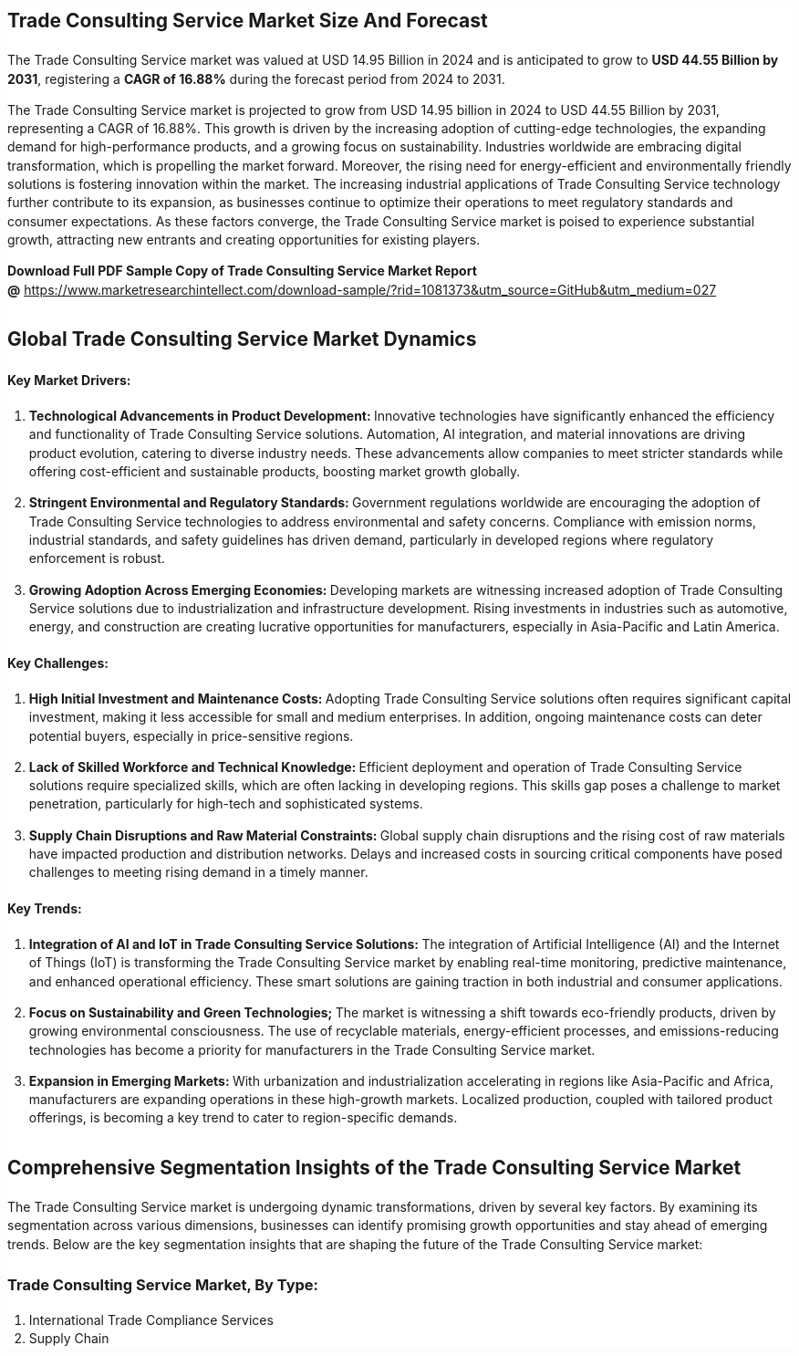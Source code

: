 <h2>Trade Consulting Service Market Size And Forecast</h2><p>The Trade Consulting Service market was valued at USD 14.95 Billion in 2024 and is anticipated to grow to <strong>USD 44.55 Billion by 2031</strong>, registering a <strong>CAGR of 16.88%</strong> during the forecast period from 2024 to 2031.</p><p>The Trade Consulting Service market is projected to grow from USD 14.95 billion in 2024 to USD 44.55 Billion by 2031, representing a CAGR of 16.88%. This growth is driven by the increasing adoption of cutting-edge technologies, the expanding demand for high-performance products, and a growing focus on sustainability. Industries worldwide are embracing digital transformation, which is propelling the market forward. Moreover, the rising need for energy-efficient and environmentally friendly solutions is fostering innovation within the market. The increasing industrial applications of Trade Consulting Service technology further contribute to its expansion, as businesses continue to optimize their operations to meet regulatory standards and consumer expectations. As these factors converge, the Trade Consulting Service market is poised to experience substantial growth, attracting new entrants and creating opportunities for existing players.</p><p><strong>Download Full PDF Sample Copy of Trade Consulting Service Market Report @</strong>&nbsp;<a href="https://www.marketresearchintellect.com/download-sample/?rid=1081373&amp;utm_source=GitHub&amp;utm_medium=027">https://www.marketresearchintellect.com/download-sample/?rid=1081373&amp;utm_source=GitHub&amp;utm_medium=027</a></p><h2>Global Trade Consulting Service Market Dynamics</h2><h4><strong>Key Market Drivers:</strong></h4><ol><li><p><strong>Technological Advancements in Product Development:&nbsp;</strong>Innovative technologies have significantly enhanced the efficiency and functionality of Trade Consulting Service solutions. Automation, AI integration, and material innovations are driving product evolution, catering to diverse industry needs. These advancements allow companies to meet stricter standards while offering cost-efficient and sustainable products, boosting market growth globally.</p></li><li><p><strong>Stringent Environmental and Regulatory Standards:&nbsp;</strong>Government regulations worldwide are encouraging the adoption of Trade Consulting Service technologies to address environmental and safety concerns. Compliance with emission norms, industrial standards, and safety guidelines has driven demand, particularly in developed regions where regulatory enforcement is robust.</p></li><li><p><strong>Growing Adoption Across Emerging Economies:&nbsp;</strong>Developing markets are witnessing increased adoption of Trade Consulting Service solutions due to industrialization and infrastructure development. Rising investments in industries such as automotive, energy, and construction are creating lucrative opportunities for manufacturers, especially in Asia-Pacific and Latin America.</p></li></ol><h4><strong>Key Challenges:</strong></h4><ol><li><p><strong>High Initial Investment and Maintenance Costs:&nbsp;</strong>Adopting Trade Consulting Service solutions often requires significant capital investment, making it less accessible for small and medium enterprises. In addition, ongoing maintenance costs can deter potential buyers, especially in price-sensitive regions.</p></li><li><p><strong>Lack of Skilled Workforce and Technical Knowledge:&nbsp;</strong>Efficient deployment and operation of Trade Consulting Service solutions require specialized skills, which are often lacking in developing regions. This skills gap poses a challenge to market penetration, particularly for high-tech and sophisticated systems.</p></li><li><p><strong>Supply Chain Disruptions and Raw Material Constraints:&nbsp;</strong>Global supply chain disruptions and the rising cost of raw materials have impacted production and distribution networks. Delays and increased costs in sourcing critical components have posed challenges to meeting rising demand in a timely manner.</p></li></ol><h4><strong>Key Trends:</strong></h4><ol><li><p><strong>Integration of AI and IoT in Trade Consulting Service Solutions:&nbsp;</strong>The integration of Artificial Intelligence (AI) and the Internet of Things (IoT) is transforming the Trade Consulting Service market by enabling real-time monitoring, predictive maintenance, and enhanced operational efficiency. These smart solutions are gaining traction in both industrial and consumer applications.</p></li><li><p><strong>Focus on Sustainability and Green Technologies;&nbsp;</strong>The market is witnessing a shift towards eco-friendly products, driven by growing environmental consciousness. The use of recyclable materials, energy-efficient processes, and emissions-reducing technologies has become a priority for manufacturers in the Trade Consulting Service market.</p></li><li><p><strong>Expansion in Emerging Markets:&nbsp;</strong>With urbanization and industrialization accelerating in regions like Asia-Pacific and Africa, manufacturers are expanding operations in these high-growth markets. Localized production, coupled with tailored product offerings, is becoming a key trend to cater to region-specific demands.</p></li></ol><div class="article-main__content" data-test-id="publishing-text-block"><h2>Comprehensive Segmentation Insights of the Trade Consulting Service Market</h2><p>The Trade Consulting Service market is undergoing dynamic transformations, driven by several key factors. By examining its segmentation across various dimensions, businesses can identify promising growth opportunities and stay ahead of emerging trends. Below are the key segmentation insights that are shaping the future of the Trade Consulting Service market:</p><h3><strong>Trade Consulting Service Market, By Type:<br /></strong></h3><ol><li>International Trade Compliance Services<li> Supply Chain